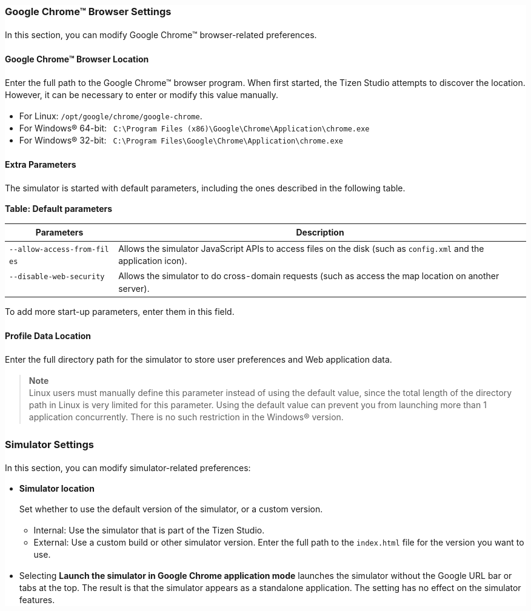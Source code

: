 <a name="google"></a>
### Google Chrome&trade; Browser Settings

In this section, you can modify Google Chrome&trade; browser-related preferences.

<a name="chrome"></a>
#### Google Chrome&trade; Browser Location

Enter the full path to the Google Chrome&trade; browser program. When first started, the Tizen Studio attempts to discover the location. However, it can be necessary to enter or modify this value manually.

- For Linux: `/opt/google/chrome/google-chrome`.
- For Windows&reg; 64-bit: ` C:\Program Files (x86)\Google\Chrome\Application\chrome.exe`
- For Windows&reg; 32-bit: ` C:\Program Files\Google\Chrome\Application\chrome.exe`

<a name="extra"></a>
#### Extra Parameters

The simulator is started with default parameters, including the ones described in the following table.

**Table: Default parameters**

| Parameters                  | Description                              |
|---------------------------|----------------------------------------|
| `--allow-access-from-files` | Allows the simulator JavaScript APIs to access files on the disk (such as `config.xml` and the application icon). |
| `--disable-web-security`    | Allows the simulator to do cross-domain requests (such as access the map location on another server). |

To add more start-up parameters, enter them in this field.

<a name="profile"></a>
#### Profile Data Location

Enter the full directory path for the simulator to store user preferences and Web application data.

> **Note**  
> Linux users must manually define this parameter instead of using the default value, since the total length of the directory path in Linux is very limited for this parameter. Using the default value can prevent you from launching more than 1 application concurrently. There is no such restriction in the Windows&reg; version.

<a name="simulator"></a>
### Simulator Settings

In this section, you can modify simulator-related preferences:

- **Simulator location**

  Set whether to use the default version of the simulator, or a custom version.
  - Internal: Use the simulator that is part of the Tizen Studio.
  - External: Use a custom build or other simulator version. Enter the full path to the `index.html` file for the version you want to use.
- Selecting **Launch the simulator in Google Chrome application mode** launches the simulator without the Google URL bar or tabs at the top. The result is that the simulator appears as a standalone application. The setting has no effect on the simulator features.
